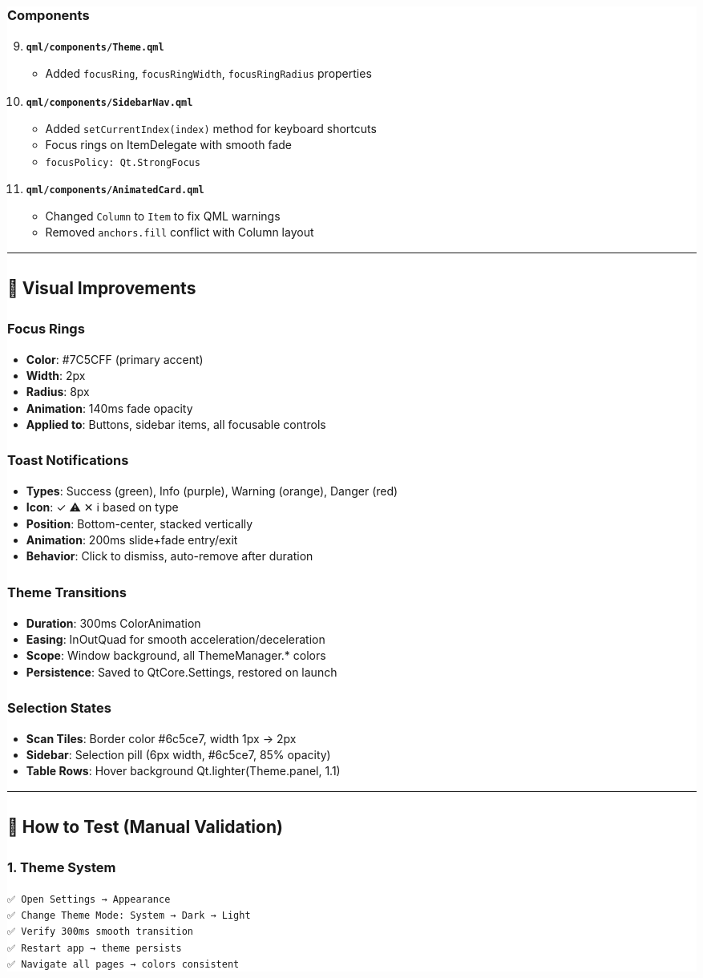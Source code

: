 ### Components
9. **`qml/components/Theme.qml`**
   - Added `focusRing`, `focusRingWidth`, `focusRingRadius` properties

10. **`qml/components/SidebarNav.qml`**
    - Added `setCurrentIndex(index)` method for keyboard shortcuts
    - Focus rings on ItemDelegate with smooth fade
    - `focusPolicy: Qt.StrongFocus`

11. **`qml/components/AnimatedCard.qml`**
    - Changed `Column` to `Item` to fix QML warnings
    - Removed `anchors.fill` conflict with Column layout

---

## 🎨 Visual Improvements

### Focus Rings
- **Color**: #7C5CFF (primary accent)
- **Width**: 2px
- **Radius**: 8px
- **Animation**: 140ms fade opacity
- **Applied to**: Buttons, sidebar items, all focusable controls

### Toast Notifications
- **Types**: Success (green), Info (purple), Warning (orange), Danger (red)
- **Icon**: ✓ ⚠ ✕ ℹ based on type
- **Position**: Bottom-center, stacked vertically
- **Animation**: 200ms slide+fade entry/exit
- **Behavior**: Click to dismiss, auto-remove after duration

### Theme Transitions
- **Duration**: 300ms ColorAnimation
- **Easing**: InOutQuad for smooth acceleration/deceleration
- **Scope**: Window background, all ThemeManager.* colors
- **Persistence**: Saved to QtCore.Settings, restored on launch

### Selection States
- **Scan Tiles**: Border color #6c5ce7, width 1px → 2px
- **Sidebar**: Selection pill (6px width, #6c5ce7, 85% opacity)
- **Table Rows**: Hover background Qt.lighter(Theme.panel, 1.1)

---

## 🚀 How to Test (Manual Validation)

### 1. Theme System
```
✅ Open Settings → Appearance
✅ Change Theme Mode: System → Dark → Light
✅ Verify 300ms smooth transition
✅ Restart app → theme persists
✅ Navigate all pages → colors consistent
```
